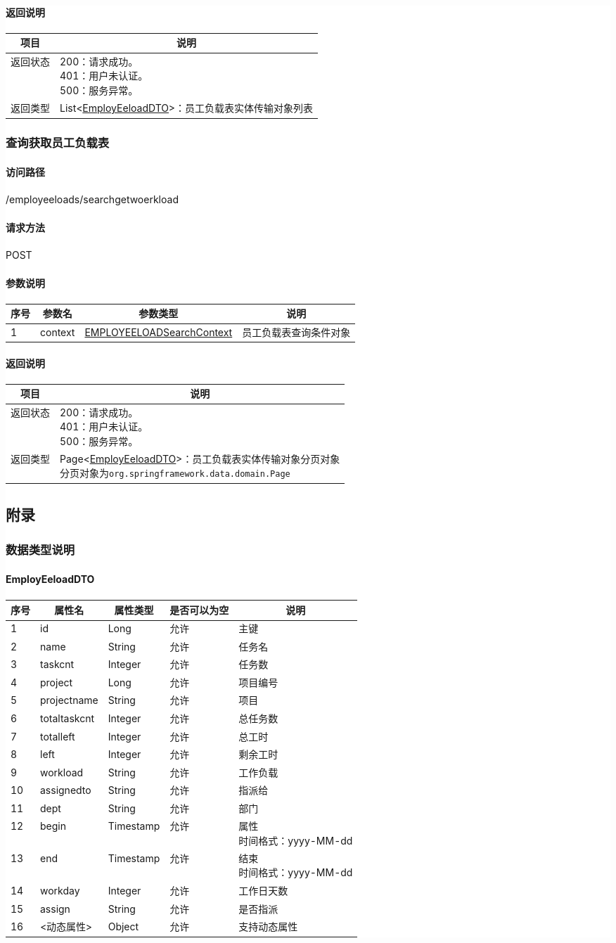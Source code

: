 #### 返回说明
| 项目 | 说明 |
| ---- | ---- |
| 返回状态 | 200：请求成功。<br>401：用户未认证。<br>500：服务异常。 |
| 返回类型 | List<[EmployEeloadDTO](#EmployEeloadDTO)>：员工负载表实体传输对象列表 |

### 查询获取员工负载表
#### 访问路径
/employeeloads/searchgetwoerkload

#### 请求方法
POST

#### 参数说明
| 序号 | 参数名 | 参数类型 | 说明 |
| ---- | ---- | ---- | ---- |
| 1 | context | [EMPLOYEELOADSearchContext](#EMPLOYEELOADSearchContext) | 员工负载表查询条件对象 |

#### 返回说明
| 项目 | 说明 |
| ---- | ---- |
| 返回状态 | 200：请求成功。<br>401：用户未认证。<br>500：服务异常。 |
| 返回类型 | Page<[EmployEeloadDTO](#EmployEeloadDTO)>：员工负载表实体传输对象分页对象<br>分页对象为`org.springframework.data.domain.Page` |

## 附录
### 数据类型说明
#### EmployEeloadDTO
| 序号 | 属性名 | 属性类型 | 是否可以为空 | 说明 |
| ---- | ---- | ---- | ---- | ---- |
| 1 | id | Long | 允许 | 主键 |
| 2 | name | String | 允许 | 任务名 |
| 3 | taskcnt | Integer | 允许 | 任务数 |
| 4 | project | Long | 允许 | 项目编号 |
| 5 | projectname | String | 允许 | 项目 |
| 6 | totaltaskcnt | Integer | 允许 | 总任务数 |
| 7 | totalleft | Integer | 允许 | 总工时 |
| 8 | left | Integer | 允许 | 剩余工时 |
| 9 | workload | String | 允许 | 工作负载 |
| 10 | assignedto | String | 允许 | 指派给 |
| 11 | dept | String | 允许 | 部门 |
| 12 | begin | Timestamp | 允许 | 属性<br>时间格式：yyyy-MM-dd |
| 13 | end | Timestamp | 允许 | 结束<br>时间格式：yyyy-MM-dd |
| 14 | workday | Integer | 允许 | 工作日天数 |
| 15 | assign | String | 允许 | 是否指派 |
| 16 | <动态属性> | Object | 允许 | 支持动态属性 |
